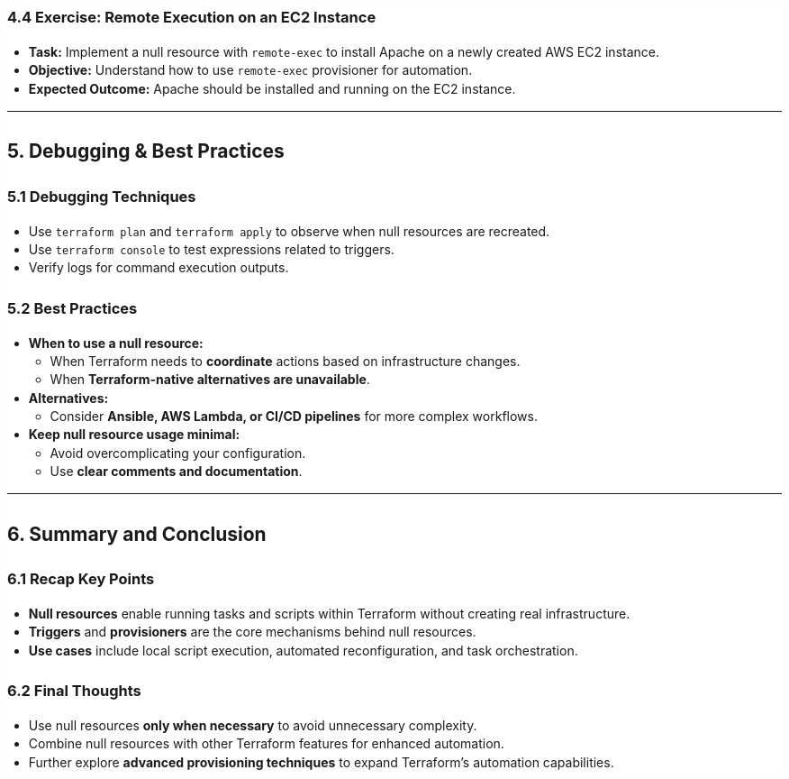 ### 4.4 Exercise: Remote Execution on an EC2 Instance
- **Task:** Implement a null resource with `remote-exec` to install Apache on a newly created AWS EC2 instance.
- **Objective:** Understand how to use `remote-exec` provisioner for automation.
- **Expected Outcome:** Apache should be installed and running on the EC2 instance.

---

## 5. Debugging & Best Practices

### 5.1 Debugging Techniques
- Use `terraform plan` and `terraform apply` to observe when null resources are recreated.
- Use `terraform console` to test expressions related to triggers.
- Verify logs for command execution outputs.

### 5.2 Best Practices
- **When to use a null resource:**
  - When Terraform needs to **coordinate** actions based on infrastructure changes.
  - When **Terraform-native alternatives are unavailable**.
- **Alternatives:**
  - Consider **Ansible, AWS Lambda, or CI/CD pipelines** for more complex workflows.
- **Keep null resource usage minimal:**
  - Avoid overcomplicating your configuration.
  - Use **clear comments and documentation**.

---

## 6. Summary and Conclusion

### 6.1 Recap Key Points
- **Null resources** enable running tasks and scripts within Terraform without creating real infrastructure.
- **Triggers** and **provisioners** are the core mechanisms behind null resources.
- **Use cases** include local script execution, automated reconfiguration, and task orchestration.

### 6.2 Final Thoughts
- Use null resources **only when necessary** to avoid unnecessary complexity.
- Combine null resources with other Terraform features for enhanced automation.
- Further explore **advanced provisioning techniques** to expand Terraform’s automation capabilities.

